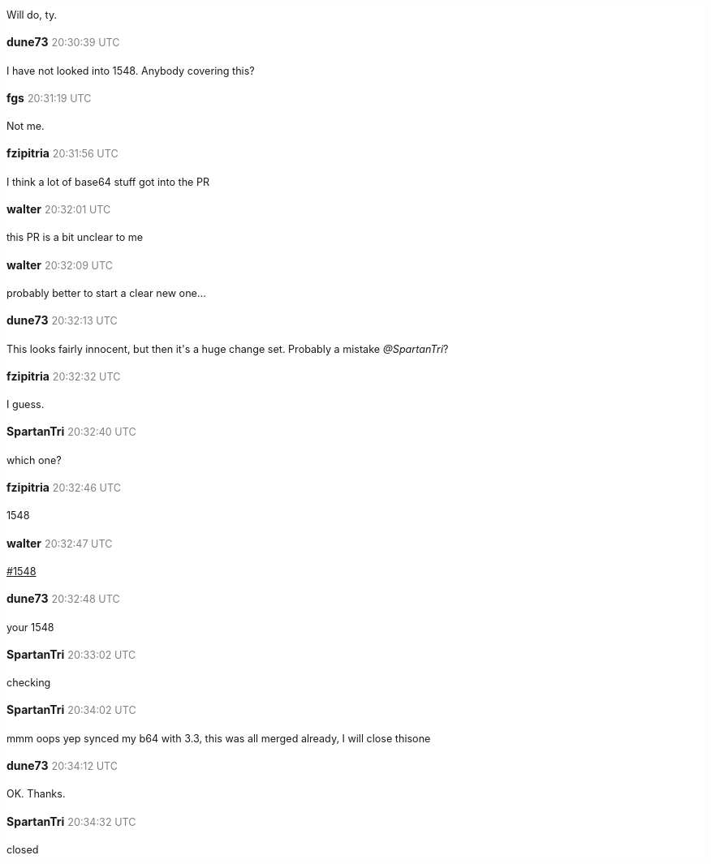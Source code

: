<span style="font-size: 90%;">Will do, ty.</span>

**dune73** <span style="color: grey; font-size: 90%;">20:30:39 UTC</span>

<span style="font-size: 90%;">I have not looked into 1548. Anybody covering this?</span>

**fgs** <span style="color: grey; font-size: 90%;">20:31:19 UTC</span>

<span style="font-size: 90%;">Not me.</span>

**fzipitria** <span style="color: grey; font-size: 90%;">20:31:56 UTC</span>

<span style="font-size: 90%;">I think a lot of base64 stuff got into the PR</span>

**walter** <span style="color: grey; font-size: 90%;">20:32:01 UTC</span>

<span style="font-size: 90%;">this PR is a bit unclear to me</span>

**walter** <span style="color: grey; font-size: 90%;">20:32:09 UTC</span>

<span style="font-size: 90%;">probably better to start a clear new one…</span>

**dune73** <span style="color: grey; font-size: 90%;">20:32:13 UTC</span>

<span style="font-size: 90%;">This looks fairly innocent, but then it's a huge  change set. Probably a mistake _@SpartanTri_?</span>

**fzipitria** <span style="color: grey; font-size: 90%;">20:32:32 UTC</span>

<span style="font-size: 90%;">I guess.</span>

**SpartanTri** <span style="color: grey; font-size: 90%;">20:32:40 UTC</span>

<span style="font-size: 90%;">which one?</span>

**fzipitria** <span style="color: grey; font-size: 90%;">20:32:46 UTC</span>

<span style="font-size: 90%;">1548</span>

**walter** <span style="color: grey; font-size: 90%;">20:32:47 UTC</span>

<span style="font-size: 90%;">[#1548](https://github.com/coreruleset/coreruleset/issues/#1548)</span>

**dune73** <span style="color: grey; font-size: 90%;">20:32:48 UTC</span>

<span style="font-size: 90%;">your 1548</span>

**SpartanTri** <span style="color: grey; font-size: 90%;">20:33:02 UTC</span>

<span style="font-size: 90%;">checking</span>

**SpartanTri** <span style="color: grey; font-size: 90%;">20:34:02 UTC</span>

<span style="font-size: 90%;">mmm oops yep synced my b64 with 3.3, this was all merged already, I will close thisone</span>

**dune73** <span style="color: grey; font-size: 90%;">20:34:12 UTC</span>

<span style="font-size: 90%;">OK. Thanks.</span>

**SpartanTri** <span style="color: grey; font-size: 90%;">20:34:32 UTC</span>

<span style="font-size: 90%;">closed</span>
